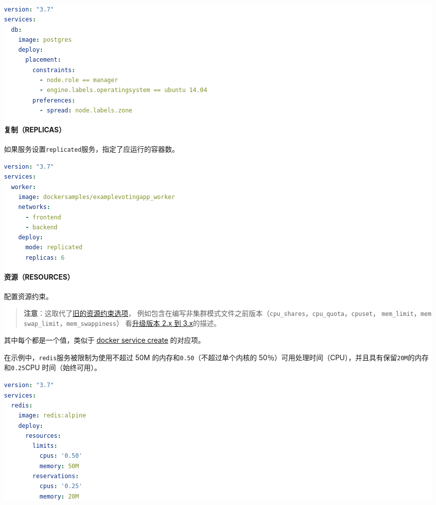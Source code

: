 ```yaml
version: "3.7"
services:
  db:
    image: postgres
    deploy:
      placement:
        constraints:
          - node.role == manager
          - engine.labels.operatingsystem == ubuntu 14.04
        preferences:
          - spread: node.labels.zone
```

#### 复制（REPLICAS）

如果服务设置`replicated`服务，指定了应运行的容器数。

```yaml
version: "3.7"
services:
  worker:
    image: dockersamples/examplevotingapp_worker
    networks:
      - frontend
      - backend
    deploy:
      mode: replicated
      replicas: 6
```

#### 资源（RESOURCES）

配置资源约束。

> **注意**：这取代了[旧的资源约束选项](https://docs.docker.com/compose/compose-file/compose-file-v2/#cpu-and-other-resources)，
例如包含在编写非集群模式文件之前版本（`cpu_shares`，`cpu_quota`，`cpuset`， `mem_limit`，`memswap_limit`，`mem_swappiness`）
看[升级版本 2.x 到 3.x](https://docs.docker.com/compose/compose-file/compose-versioning/#upgrading)的描述。

其中每个都是一个值，类似于 [docker service create](https://docs.docker.com/engine/reference/commandline/service_create/) 的对应项。

在示例中，`redis`服务被限制为使用不超过 50M 的内存和`0.50`（不超过单个内核的 50％）可用处理时间（CPU），并且具有保留`20M`的内存和`0.25`CPU 时间（始终可用）。

```yaml
version: "3.7"
services:
  redis:
    image: redis:alpine
    deploy:
      resources:
        limits:
          cpus: '0.50'
          memory: 50M
        reservations:
          cpus: '0.25'
          memory: 20M
```
